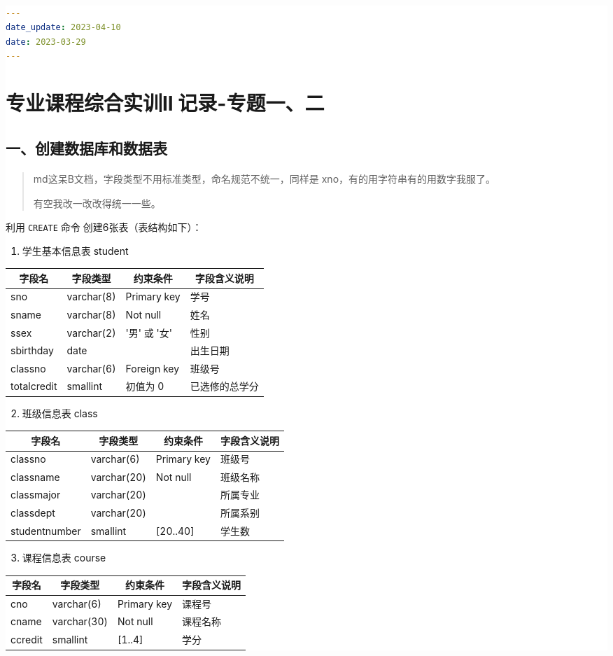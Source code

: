 ```yaml
---
date_update: 2023-04-10
date: 2023-03-29
---
```


# 专业课程综合实训II 记录-专题一、二

## 一、创建数据库和数据表

> md这呆B文档，字段类型不用标准类型，命名规范不统一，同样是 xno，有的用字符串有的用数字我服了。
>
> 有空我改一改改得统一一些。

利用 `CREATE` 命令 创建6张表（表结构如下）：

1. 学生基本信息表 student

| 字段名      | 字段类型   | 约束条件     | 字段含义说明   |
| ----------- | ---------- | ------------ | -------------- |
| sno         | varchar(8) | Primary key  | 学号           |
| sname       | varchar(8) | Not null     | 姓名           |
| ssex        | varchar(2) | '男' 或 '女' | 性别           |
| sbirthday   | date       |              | 出生日期       |
| classno     | varchar(6) | Foreign key  | 班级号         |
| totalcredit | smallint   | 初值为 0     | 已选修的总学分 |

2. 班级信息表 class

| 字段名        | 字段类型    | 约束条件    | 字段含义说明 |
| ------------- | ----------- | ----------- | ------------ |
| classno       | varchar(6)  | Primary key | 班级号       |
| classname     | varchar(20) | Not null    | 班级名称     |
| classmajor    | varchar(20) |             | 所属专业     |
| classdept     | varchar(20) |             | 所属系别     |
| studentnumber | smallint    | [20..40]    | 学生数       |

3. 课程信息表 course

| 字段名  | 字段类型    | 约束条件    | 字段含义说明 |
| ------- | ----------- | ----------- | ------------ |
| cno     | varchar(6)  | Primary key | 课程号       |
| cname   | varchar(30) | Not null    | 课程名称     |
| ccredit | smallint    | [1..4]      | 学分         |
